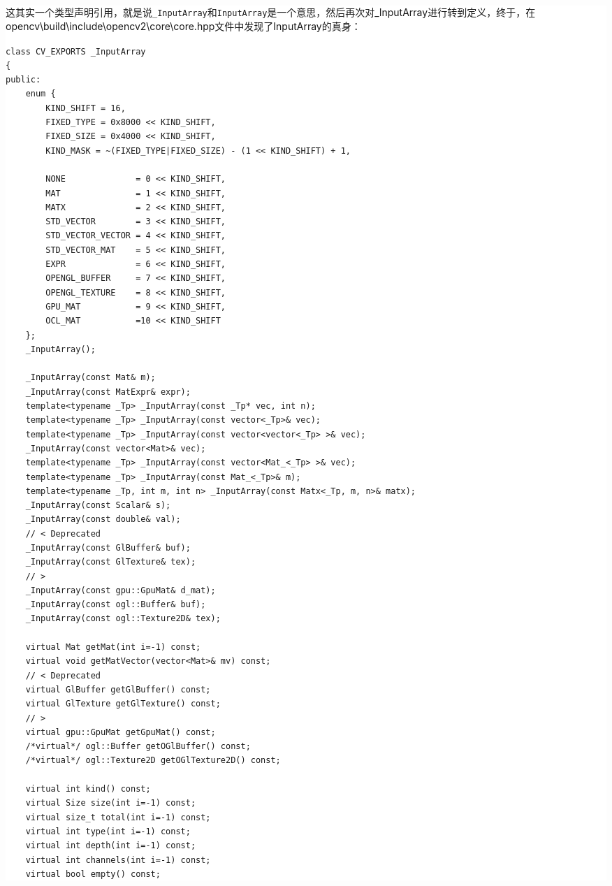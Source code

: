 这其实一个类型声明引用，就是说`_InputArray`和`InputArray`是一个意思，然后再次对_InputArray进行转到定义，终于，在opencv\build\include\opencv2\core\core.hpp文件中发现了InputArray的真身：

```
class CV_EXPORTS _InputArray
{
public:
    enum {
        KIND_SHIFT = 16,
        FIXED_TYPE = 0x8000 << KIND_SHIFT,
        FIXED_SIZE = 0x4000 << KIND_SHIFT,
        KIND_MASK = ~(FIXED_TYPE|FIXED_SIZE) - (1 << KIND_SHIFT) + 1,

        NONE              = 0 << KIND_SHIFT,
        MAT               = 1 << KIND_SHIFT,
        MATX              = 2 << KIND_SHIFT,
        STD_VECTOR        = 3 << KIND_SHIFT,
        STD_VECTOR_VECTOR = 4 << KIND_SHIFT,
        STD_VECTOR_MAT    = 5 << KIND_SHIFT,
        EXPR              = 6 << KIND_SHIFT,
        OPENGL_BUFFER     = 7 << KIND_SHIFT,
        OPENGL_TEXTURE    = 8 << KIND_SHIFT,
        GPU_MAT           = 9 << KIND_SHIFT,
        OCL_MAT           =10 << KIND_SHIFT
    };
    _InputArray();

    _InputArray(const Mat& m);
    _InputArray(const MatExpr& expr);
    template<typename _Tp> _InputArray(const _Tp* vec, int n);
    template<typename _Tp> _InputArray(const vector<_Tp>& vec);
    template<typename _Tp> _InputArray(const vector<vector<_Tp> >& vec);
    _InputArray(const vector<Mat>& vec);
    template<typename _Tp> _InputArray(const vector<Mat_<_Tp> >& vec);
    template<typename _Tp> _InputArray(const Mat_<_Tp>& m);
    template<typename _Tp, int m, int n> _InputArray(const Matx<_Tp, m, n>& matx);
    _InputArray(const Scalar& s);
    _InputArray(const double& val);
    // < Deprecated
    _InputArray(const GlBuffer& buf);
    _InputArray(const GlTexture& tex);
    // >
    _InputArray(const gpu::GpuMat& d_mat);
    _InputArray(const ogl::Buffer& buf);
    _InputArray(const ogl::Texture2D& tex);

    virtual Mat getMat(int i=-1) const;
    virtual void getMatVector(vector<Mat>& mv) const;
    // < Deprecated
    virtual GlBuffer getGlBuffer() const;
    virtual GlTexture getGlTexture() const;
    // >
    virtual gpu::GpuMat getGpuMat() const;
    /*virtual*/ ogl::Buffer getOGlBuffer() const;
    /*virtual*/ ogl::Texture2D getOGlTexture2D() const;

    virtual int kind() const;
    virtual Size size(int i=-1) const;
    virtual size_t total(int i=-1) const;
    virtual int type(int i=-1) const;
    virtual int depth(int i=-1) const;
    virtual int channels(int i=-1) const;
    virtual bool empty() const;

```